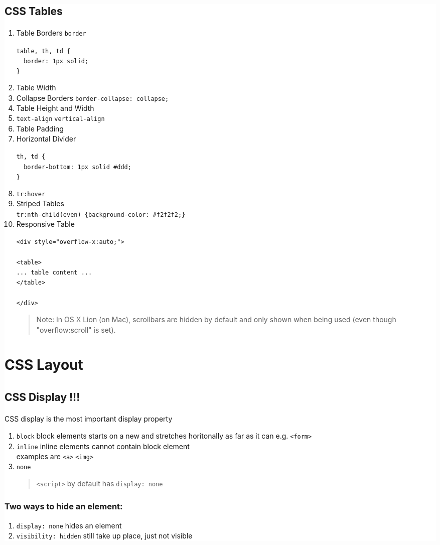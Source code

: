 ## CSS Tables
1. Table Borders `border`
   ```
   table, th, td {
     border: 1px solid;
   }
   ```
2. Table Width
3. Collapse Borders `border-collapse: collapse;`
4. Table Height and Width
5. `text-align` `vertical-align`
6. Table Padding
7. Horizontal Divider
   ```
   th, td {
     border-bottom: 1px solid #ddd;
   }
   ```
8. `tr:hover`
9. Striped Tables   
   `tr:nth-child(even) {background-color: #f2f2f2;}`
10. Responsive Table
    ```
    <div style="overflow-x:auto;">

    <table>
    ... table content ...
    </table>

    </div>
    ```
    > Note: In OS X Lion (on Mac), scrollbars are hidden by default and only shown when being used (even though "overflow:scroll" is set).

# CSS Layout
## CSS Display !!!
CSS display is the most important display property

1. `block`
   block elements starts on a new and stretches horitonally as far as it can
   e.g. `<form>`
2. `inline`
   inline elements cannot contain block element\
   examples are `<a>` `<img>`
3. `none`
   > `<script>` by default has `display: none`

### Two ways to hide an element:
1. `display: none`
   hides an element
2. `visibility: hidden`
   still take up place, just not visible
